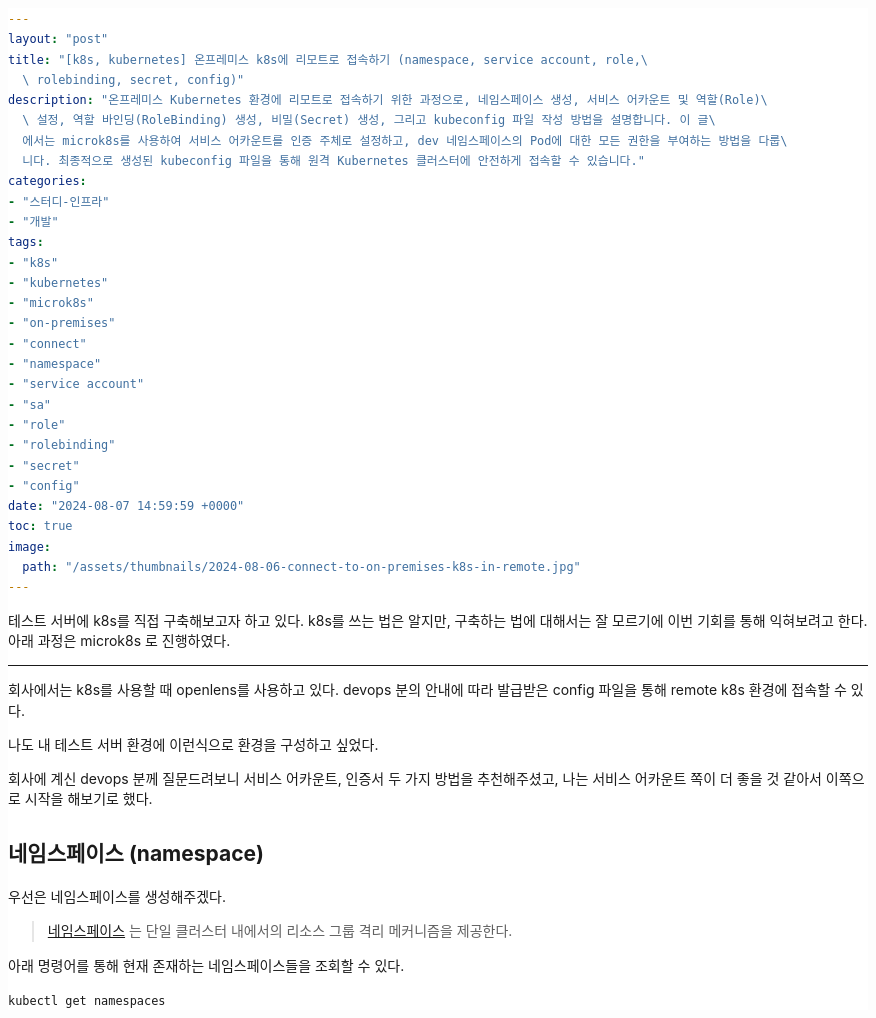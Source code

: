 ```yaml
---
layout: "post"
title: "[k8s, kubernetes] 온프레미스 k8s에 리모트로 접속하기 (namespace, service account, role,\
  \ rolebinding, secret, config)"
description: "온프레미스 Kubernetes 환경에 리모트로 접속하기 위한 과정으로, 네임스페이스 생성, 서비스 어카운트 및 역할(Role)\
  \ 설정, 역할 바인딩(RoleBinding) 생성, 비밀(Secret) 생성, 그리고 kubeconfig 파일 작성 방법을 설명합니다. 이 글\
  에서는 microk8s를 사용하여 서비스 어카운트를 인증 주체로 설정하고, dev 네임스페이스의 Pod에 대한 모든 권한을 부여하는 방법을 다룹\
  니다. 최종적으로 생성된 kubeconfig 파일을 통해 원격 Kubernetes 클러스터에 안전하게 접속할 수 있습니다."
categories:
- "스터디-인프라"
- "개발"
tags:
- "k8s"
- "kubernetes"
- "microk8s"
- "on-premises"
- "connect"
- "namespace"
- "service account"
- "sa"
- "role"
- "rolebinding"
- "secret"
- "config"
date: "2024-08-07 14:59:59 +0000"
toc: true
image:
  path: "/assets/thumbnails/2024-08-06-connect-to-on-premises-k8s-in-remote.jpg"
---
```


테스트 서버에 k8s를 직접 구축해보고자 하고 있다.
k8s를 쓰는 법은 알지만, 구축하는 법에 대해서는 잘 모르기에 이번 기회를 통해 익혀보려고 한다.
아래 과정은 microk8s 로 진행하였다.

---

회사에서는 k8s를 사용할 때 openlens를 사용하고 있다. devops 분의 안내에 따라 발급받은 config 파일을 통해 remote k8s 환경에 접속할 수 있다.

나도 내 테스트 서버 환경에 이런식으로 환경을 구성하고 싶었다.

회사에 계신 devops 분께 질문드려보니 서비스 어카운트, 인증서 두 가지 방법을 추천해주셨고, 나는 서비스 어카운트 쪽이 더 좋을 것 같아서 이쪽으로 시작을 해보기로 했다.

## 네임스페이스 (namespace)

우선은 네임스페이스를 생성해주겠다.

> [네임스페이스](https://kubernetes.io/ko/docs/concepts/overview/working-with-objects/namespaces/) 는 단일 클러스터 내에서의 리소스 그룹 격리 메커니즘을 제공한다.

아래 명령어를 통해 현재 존재하는 네임스페이스들을 조회할 수 있다.

```bash
kubectl get namespaces
```
